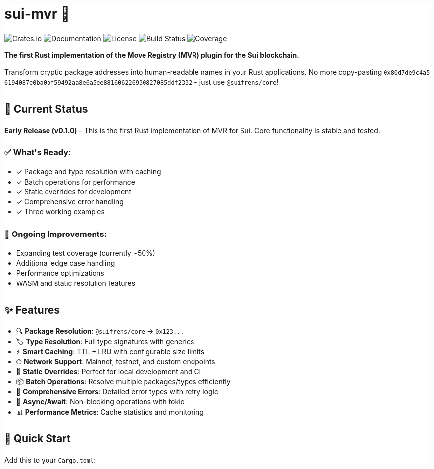 # sui-mvr 🦀

[![Crates.io](https://img.shields.io/crates/v/sui-mvr.svg)](https://crates.io/crates/sui-mvr)
[![Documentation](https://docs.rs/sui-mvr/badge.svg)](https://docs.rs/sui-mvr)
[![License](https://img.shields.io/github/license/Bralekfn/sui-mvr-rust)](https://github.com/Bralekfn/sui-mvr-rust/blob/main/LICENSE)
[![Build Status](https://github.com/Bralekfn/sui-mvr-rust/actions/workflows/ci.yml/badge.svg)](https://github.com/Bralekfn/sui-mvr-rust/actions)
[![Coverage](https://codecov.io/gh/Bralekfn/sui-mvr-rust/branch/main/graph/badge.svg)](https://codecov.io/gh/Bralekfn/sui-mvr-rust)

**The first Rust implementation of the Move Registry (MVR) plugin for the Sui blockchain.**

Transform cryptic package addresses into human-readable names in your Rust applications. No more copy-pasting `0x80d7de9c4a56194087e0ba0bf59492aa8e6a5ee881606226930827085ddf2332` - just use `@suifrens/core`!

## 🚧 Current Status

**Early Release (v0.1.0)** - This is the first Rust implementation of MVR for Sui. Core functionality is stable and tested.

### ✅ **What's Ready:**
- ✓ Package and type resolution with caching
- ✓ Batch operations for performance  
- ✓ Static overrides for development
- ✓ Comprehensive error handling
- ✓ Three working examples

### 🔄 **Ongoing Improvements:**
- Expanding test coverage (currently ~50%)
- Additional edge case handling  
- Performance optimizations
- WASM and static resolution features

## ✨ Features

- 🔍 **Package Resolution**: `@suifrens/core` → `0x123...`
- 🏷️ **Type Resolution**: Full type signatures with generics
- ⚡ **Smart Caching**: TTL + LRU with configurable size limits
- 🌐 **Network Support**: Mainnet, testnet, and custom endpoints
- 🔧 **Static Overrides**: Perfect for local development and CI
- 📦 **Batch Operations**: Resolve multiple packages/types efficiently
- 🚨 **Comprehensive Errors**: Detailed error types with retry logic
- 🔄 **Async/Await**: Non-blocking operations with tokio
- 📊 **Performance Metrics**: Cache statistics and monitoring

## 🚀 Quick Start

Add this to your `Cargo.toml`:

